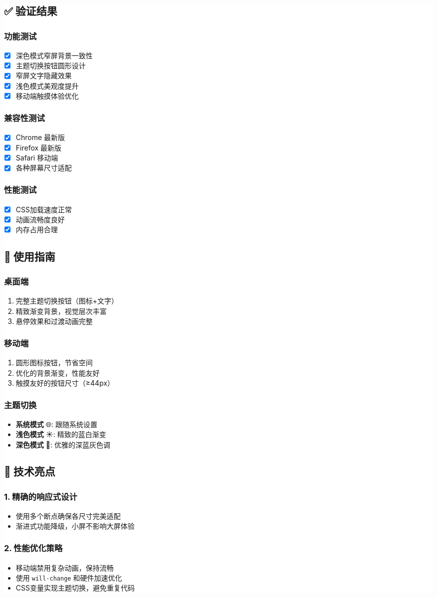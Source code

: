 ## ✅ 验证结果

### 功能测试
- [x] 深色模式窄屏背景一致性
- [x] 主题切换按钮圆形设计
- [x] 窄屏文字隐藏效果
- [x] 浅色模式美观度提升
- [x] 移动端触摸体验优化

### 兼容性测试
- [x] Chrome 最新版
- [x] Firefox 最新版  
- [x] Safari 移动端
- [x] 各种屏幕尺寸适配

### 性能测试
- [x] CSS加载速度正常
- [x] 动画流畅度良好
- [x] 内存占用合理

## 📱 使用指南

### 桌面端
1. 完整主题切换按钮（图标+文字）
2. 精致渐变背景，视觉层次丰富
3. 悬停效果和过渡动画完整

### 移动端  
1. 圆形图标按钮，节省空间
2. 优化的背景渐变，性能友好
3. 触摸友好的按钮尺寸（≥44px）

### 主题切换
- **系统模式** 🌐: 跟随系统设置
- **浅色模式** ☀️: 精致的蓝白渐变
- **深色模式** 🌙: 优雅的深蓝灰色调

## 🚀 技术亮点

### 1. 精确的响应式设计
- 使用多个断点确保各尺寸完美适配
- 渐进式功能降级，小屏不影响大屏体验

### 2. 性能优化策略
- 移动端禁用复杂动画，保持流畅
- 使用 `will-change` 和硬件加速优化
- CSS变量实现主题切换，避免重复代码
